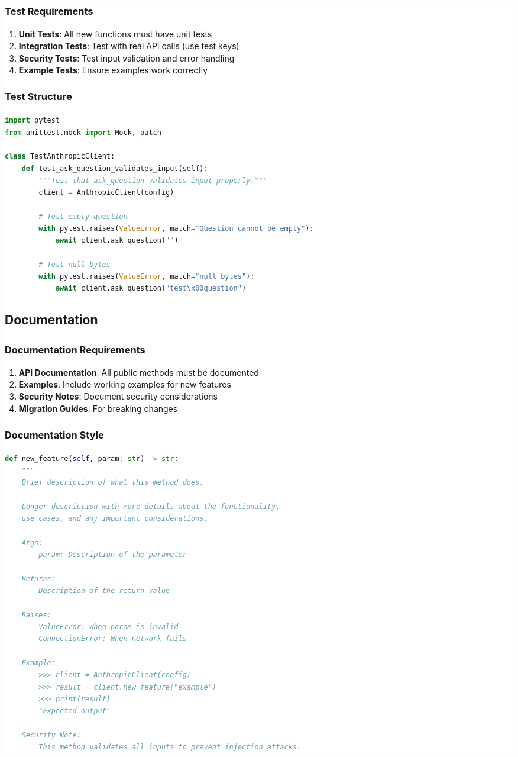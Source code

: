 ### Test Requirements

1. **Unit Tests**: All new functions must have unit tests
2. **Integration Tests**: Test with real API calls (use test keys)
3. **Security Tests**: Test input validation and error handling
4. **Example Tests**: Ensure examples work correctly

### Test Structure

```python
import pytest
from unittest.mock import Mock, patch

class TestAnthropicClient:
    def test_ask_question_validates_input(self):
        """Test that ask_question validates input properly."""
        client = AnthropicClient(config)
        
        # Test empty question
        with pytest.raises(ValueError, match="Question cannot be empty"):
            await client.ask_question("")
        
        # Test null bytes
        with pytest.raises(ValueError, match="null bytes"):
            await client.ask_question("test\x00question")
```

## Documentation

### Documentation Requirements

1. **API Documentation**: All public methods must be documented
2. **Examples**: Include working examples for new features
3. **Security Notes**: Document security considerations
4. **Migration Guides**: For breaking changes

### Documentation Style

```python
def new_feature(self, param: str) -> str:
    """
    Brief description of what this method does.
    
    Longer description with more details about the functionality,
    use cases, and any important considerations.
    
    Args:
        param: Description of the parameter
        
    Returns:
        Description of the return value
        
    Raises:
        ValueError: When param is invalid
        ConnectionError: When network fails
        
    Example:
        >>> client = AnthropicClient(config)
        >>> result = client.new_feature("example")
        >>> print(result)
        "Expected output"
        
    Security Note:
        This method validates all inputs to prevent injection attacks.
```